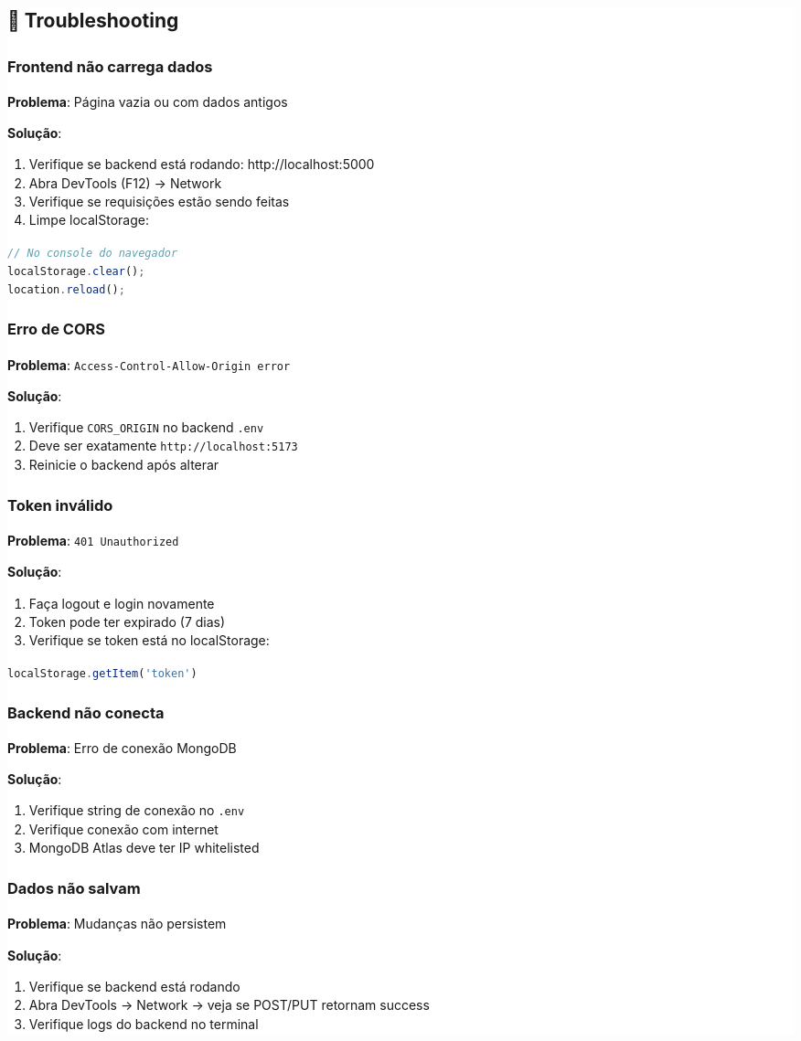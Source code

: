 ## 🐛 Troubleshooting

### Frontend não carrega dados

**Problema**: Página vazia ou com dados antigos

**Solução**:
1. Verifique se backend está rodando: http://localhost:5000
2. Abra DevTools (F12) → Network
3. Verifique se requisições estão sendo feitas
4. Limpe localStorage:
```javascript
// No console do navegador
localStorage.clear();
location.reload();
```

### Erro de CORS

**Problema**: `Access-Control-Allow-Origin error`

**Solução**:
1. Verifique `CORS_ORIGIN` no backend `.env`
2. Deve ser exatamente `http://localhost:5173`
3. Reinicie o backend após alterar

### Token inválido

**Problema**: `401 Unauthorized`

**Solução**:
1. Faça logout e login novamente
2. Token pode ter expirado (7 dias)
3. Verifique se token está no localStorage:
```javascript
localStorage.getItem('token')
```

### Backend não conecta

**Problema**: Erro de conexão MongoDB

**Solução**:
1. Verifique string de conexão no `.env`
2. Verifique conexão com internet
3. MongoDB Atlas deve ter IP whitelisted

### Dados não salvam

**Problema**: Mudanças não persistem

**Solução**:
1. Verifique se backend está rodando
2. Abra DevTools → Network → veja se POST/PUT retornam success
3. Verifique logs do backend no terminal
